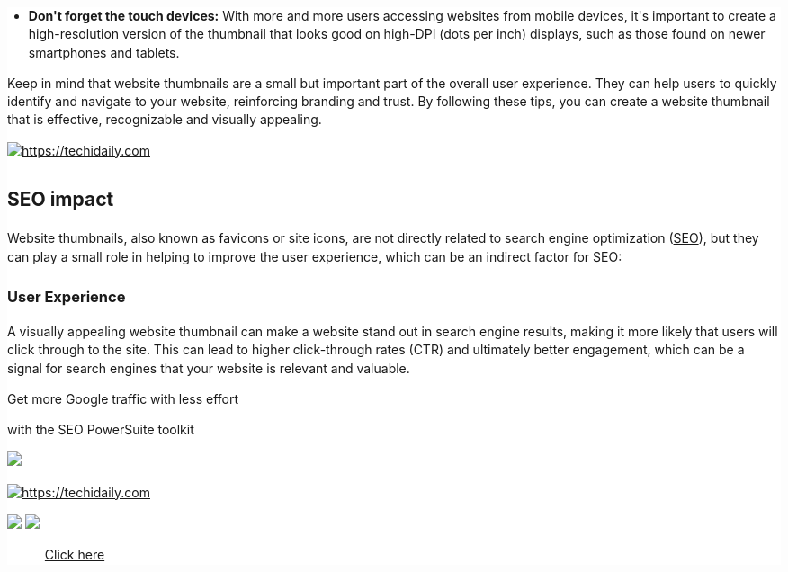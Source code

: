 * **Don't forget the touch devices:** With more and more users accessing websites from mobile devices, it's important to create a high-resolution version of the thumbnail that looks good on high-DPI (dots per inch) displays, such as those found on newer smartphones and tablets.

Keep in mind that website thumbnails are a small but important part of the overall user experience. They can help users to quickly identify and navigate to your website, reinforcing branding and trust. By following these tips, you can create a website thumbnail that is effective, recognizable and visually appealing.


<a href="https://arkmc.pxf.io/c/5597632/352555/5172" target="_top" id="352555">
  <img src="//a.impactradius-go.com/display-ad/5172-352555" border="0" alt="https://techidaily.com" width="720" height="90"/>
</a>
<img height="0" width="0" src="https://arkmc.pxf.io/i/5597632/352555/5172" style="position:absolute;visibility:hidden;" border="0" />


## SEO impact

Website thumbnails, also known as favicons or site icons, are not directly related to search engine optimization ([SEO](https://tools.techidaily.com/link-assistant/products/)), but they can play a small role in helping to improve the user experience, which can be an indirect factor for SEO:

### User Experience

A visually appealing website thumbnail can make a website stand out in search engine results, making it more likely that users will click through to the site. This can lead to higher click-through rates (CTR) and ultimately better engagement, which can be a signal for search engines that your website is relevant and valuable.

Get more Google traffic with less effort

with the SEO PowerSuite toolkit

![](https://cdn1.link-assistant.com/news/images/product-download-banner/chart.png) 


<a href="https://aligracehair.sjv.io/c/5597632/2027167/19272" target="_top" id="2027167">
  <img src="//a.impactradius-go.com/display-ad/19272-2027167" border="0" alt="https://techidaily.com" width="728" height="90"/>
</a>
<img height="0" width="0" src="https://aligracehair.sjv.io/i/5597632/2027167/19272" style="position:absolute;visibility:hidden;" border="0" />


![](https://cdn1.link-assistant.com/news/images/product-download-banner/glow.svg) ![](https://cdn1.link-assistant.com/news/images/product-download-banner/glow-mobile.svg) 


<span id="1770526">
					<video width="240" height="480" style="cursor:pointer"
           poster="//a.impactradius-go.com/display-clicktoplayimage/1770526.png"
           onclick="if(!this.playClicked){this.play();this.setAttribute('controls',true);this.playClicked=true;}">
	   <source src="//a.impactradius-go.com/display-ad/20702-1770526">
	   <img src="//a.impactradius-go.com/display-clicktoplayimage/1770526.png" style="border: none; height: 100%; width: 100%; object-fit: contain">
	</video>
	<div style="width:150px;text-align:center"><a href="javascript:window.open(decodeURIComponent('https%3A%2F%2Ftokenmetrics.sjv.io%2Fc%2F5597632%2F1770526%2F20702'), '_blank');void(0);">Click here</a></div>
</span>
<img height="0" width="0" src="https://imp.pxf.io/i/5597632/1770526/20702" style="position:absolute;visibility:hidden;" border="0" />
